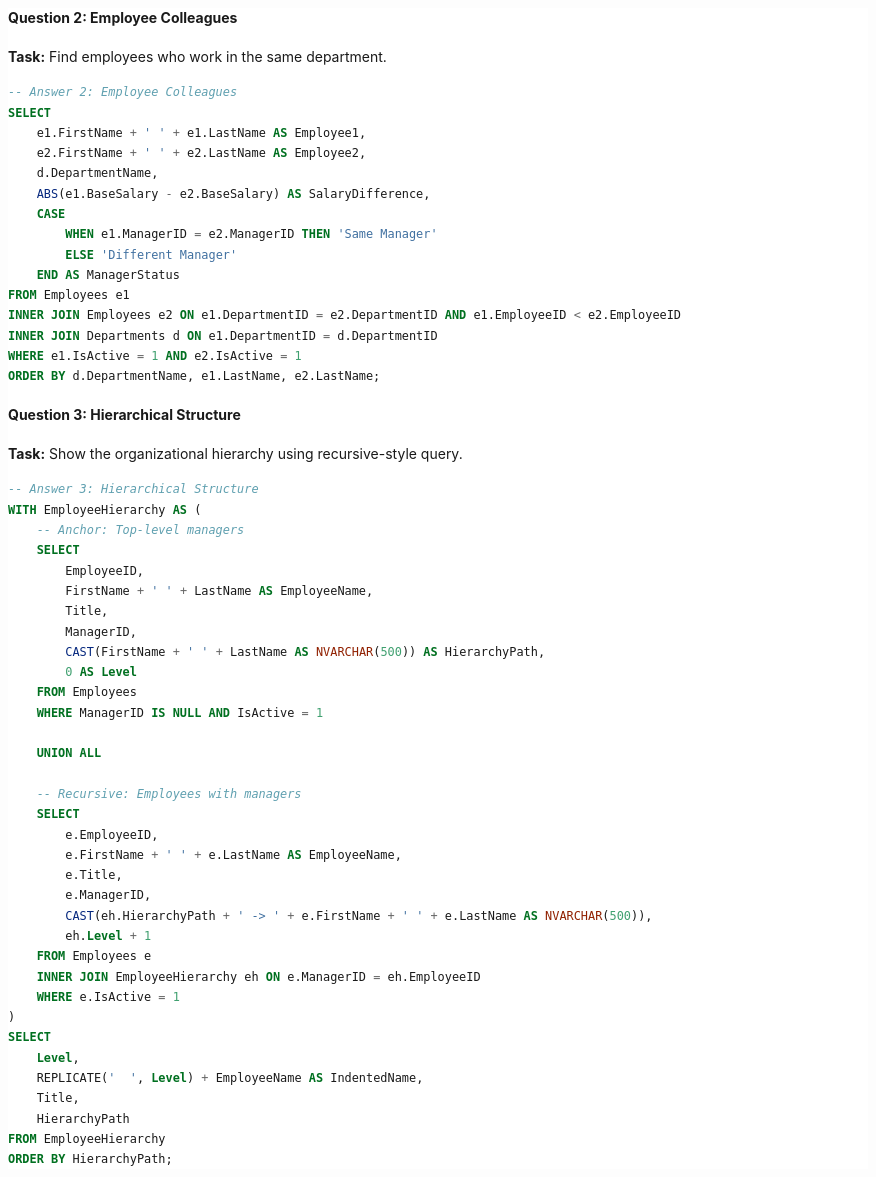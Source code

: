 #### Question 2: Employee Colleagues
**Task:** Find employees who work in the same department.

```sql
-- Answer 2: Employee Colleagues
SELECT 
    e1.FirstName + ' ' + e1.LastName AS Employee1,
    e2.FirstName + ' ' + e2.LastName AS Employee2,
    d.DepartmentName,
    ABS(e1.BaseSalary - e2.BaseSalary) AS SalaryDifference,
    CASE 
        WHEN e1.ManagerID = e2.ManagerID THEN 'Same Manager'
        ELSE 'Different Manager'
    END AS ManagerStatus
FROM Employees e1
INNER JOIN Employees e2 ON e1.DepartmentID = e2.DepartmentID AND e1.EmployeeID < e2.EmployeeID
INNER JOIN Departments d ON e1.DepartmentID = d.DepartmentID
WHERE e1.IsActive = 1 AND e2.IsActive = 1
ORDER BY d.DepartmentName, e1.LastName, e2.LastName;
```

#### Question 3: Hierarchical Structure
**Task:** Show the organizational hierarchy using recursive-style query.

```sql
-- Answer 3: Hierarchical Structure
WITH EmployeeHierarchy AS (
    -- Anchor: Top-level managers
    SELECT 
        EmployeeID,
        FirstName + ' ' + LastName AS EmployeeName,
        Title,
        ManagerID,
        CAST(FirstName + ' ' + LastName AS NVARCHAR(500)) AS HierarchyPath,
        0 AS Level
    FROM Employees 
    WHERE ManagerID IS NULL AND IsActive = 1
    
    UNION ALL
    
    -- Recursive: Employees with managers
    SELECT 
        e.EmployeeID,
        e.FirstName + ' ' + e.LastName AS EmployeeName,
        e.Title,
        e.ManagerID,
        CAST(eh.HierarchyPath + ' -> ' + e.FirstName + ' ' + e.LastName AS NVARCHAR(500)),
        eh.Level + 1
    FROM Employees e
    INNER JOIN EmployeeHierarchy eh ON e.ManagerID = eh.EmployeeID
    WHERE e.IsActive = 1
)
SELECT 
    Level,
    REPLICATE('  ', Level) + EmployeeName AS IndentedName,
    Title,
    HierarchyPath
FROM EmployeeHierarchy
ORDER BY HierarchyPath;
```
